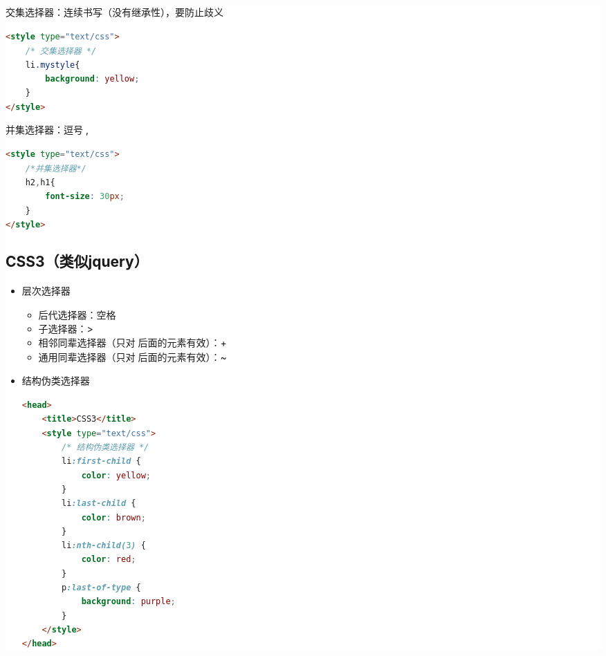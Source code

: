 交集选择器：连续书写（没有继承性），要防止歧义

```html
<style type="text/css">
    /* 交集选择器 */
    li.mystyle{
        background: yellow;
    }
</style>
```

并集选择器：逗号 ,

```html
<style type="text/css">
    /*并集选择器*/
    h2,h1{
        font-size: 30px;
    }
</style>
```



## CSS3（类似jquery）

- 层次选择器

  - 后代选择器：空格
  - 子选择器：>
  - 相邻同辈选择器（只对 后面的元素有效）：+
  - 通用同辈选择器（只对 后面的元素有效）：~

- 结构伪类选择器

  ```html
  <head>
      <title>CSS3</title>
      <style type="text/css">
          /* 结构伪类选择器 */
          li:first-child {
              color: yellow;
          }
          li:last-child {
              color: brown;
          }
          li:nth-child(3) {
              color: red;
          }
          p:last-of-type {
              background: purple;
          }
      </style>
  </head>
  ```
